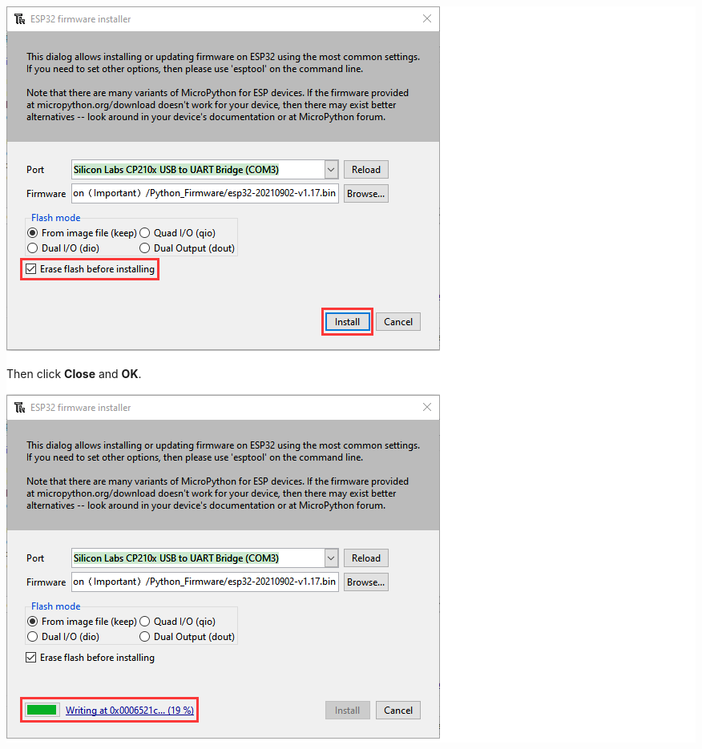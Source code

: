 ![](media/5813b136c67bf0fe3de66db589f9e9bf.png)


Then click **Close** and **OK**.

![](media/f706c7f121e659e206fd9727665f1af2.png)

